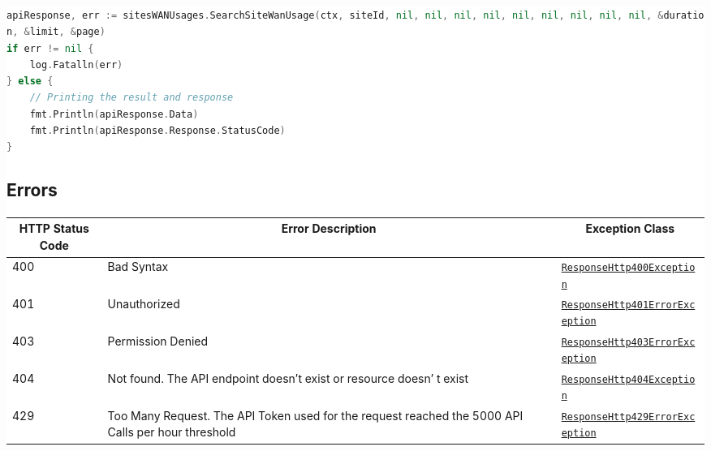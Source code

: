 ```go
apiResponse, err := sitesWANUsages.SearchSiteWanUsage(ctx, siteId, nil, nil, nil, nil, nil, nil, nil, nil, nil, &duration, &limit, &page)
if err != nil {
    log.Fatalln(err)
} else {
    // Printing the result and response
    fmt.Println(apiResponse.Data)
    fmt.Println(apiResponse.Response.StatusCode)
}
```

## Errors

| HTTP Status Code | Error Description | Exception Class |
|  --- | --- | --- |
| 400 | Bad Syntax | [`ResponseHttp400Exception`](../../doc/models/response-http-400-exception.md) |
| 401 | Unauthorized | [`ResponseHttp401ErrorException`](../../doc/models/response-http-401-error-exception.md) |
| 403 | Permission Denied | [`ResponseHttp403ErrorException`](../../doc/models/response-http-403-error-exception.md) |
| 404 | Not found. The API endpoint doesn’t exist or resource doesn’ t exist | [`ResponseHttp404Exception`](../../doc/models/response-http-404-exception.md) |
| 429 | Too Many Request. The API Token used for the request reached the 5000 API Calls per hour threshold | [`ResponseHttp429ErrorException`](../../doc/models/response-http-429-error-exception.md) |


